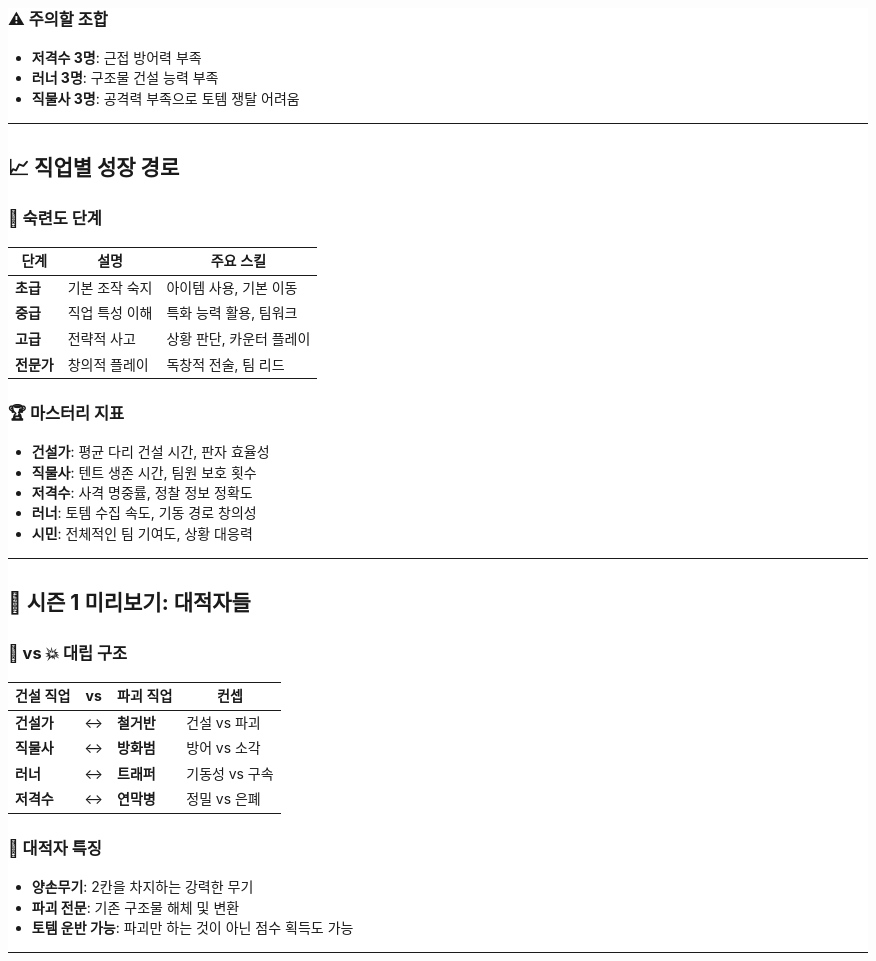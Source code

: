 ### ⚠️ 주의할 조합
- **저격수 3명**: 근접 방어력 부족
- **러너 3명**: 구조물 건설 능력 부족  
- **직물사 3명**: 공격력 부족으로 토템 쟁탈 어려움

---

## 📈 직업별 성장 경로

### 🎯 숙련도 단계

| 단계 | 설명 | 주요 스킬 |
|------|------|-----------|
| **초급** | 기본 조작 숙지 | 아이템 사용, 기본 이동 |
| **중급** | 직업 특성 이해 | 특화 능력 활용, 팀워크 |
| **고급** | 전략적 사고 | 상황 판단, 카운터 플레이 |
| **전문가** | 창의적 플레이 | 독창적 전술, 팀 리드 |

### 🏆 마스터리 지표
- **건설가**: 평균 다리 건설 시간, 판자 효율성
- **직물사**: 텐트 생존 시간, 팀원 보호 횟수  
- **저격수**: 사격 명중률, 정찰 정보 정확도
- **러너**: 토템 수집 속도, 기동 경로 창의성
- **시민**: 전체적인 팀 기여도, 상황 대응력

---

## 🔮 시즌 1 미리보기: 대적자들

### 🔨 vs 💥 대립 구조

| 건설 직업 | vs | 파괴 직업 | 컨셉 |
|-----------|----|-----------|----- |
| **건설가** | ↔ | **철거반** | 건설 vs 파괴 |
| **직물사** | ↔ | **방화범** | 방어 vs 소각 |
| **러너** | ↔ | **트래퍼** | 기동성 vs 구속 |
| **저격수** | ↔ | **연막병** | 정밀 vs 은폐 |

### 🔧 대적자 특징
- **양손무기**: 2칸을 차지하는 강력한 무기
- **파괴 전문**: 기존 구조물 해체 및 변환
- **토템 운반 가능**: 파괴만 하는 것이 아닌 점수 획득도 가능

---
